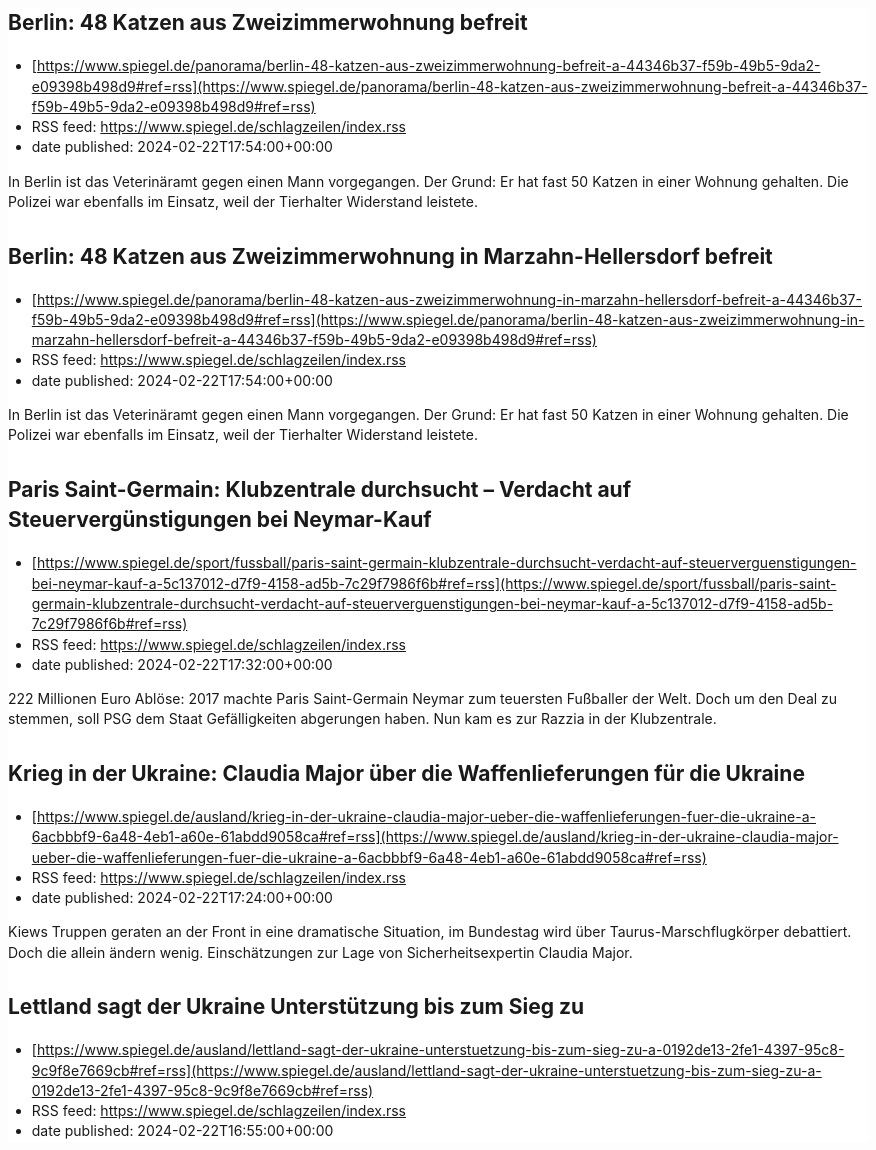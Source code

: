 ## Berlin: 48 Katzen aus Zweizimmerwohnung befreit
 - [https://www.spiegel.de/panorama/berlin-48-katzen-aus-zweizimmerwohnung-befreit-a-44346b37-f59b-49b5-9da2-e09398b498d9#ref=rss](https://www.spiegel.de/panorama/berlin-48-katzen-aus-zweizimmerwohnung-befreit-a-44346b37-f59b-49b5-9da2-e09398b498d9#ref=rss)
 - RSS feed: https://www.spiegel.de/schlagzeilen/index.rss
 - date published: 2024-02-22T17:54:00+00:00

In Berlin ist das Veterinäramt gegen einen Mann vorgegangen. Der Grund: Er hat fast 50 Katzen in einer Wohnung gehalten. Die Polizei war ebenfalls im Einsatz, weil der Tierhalter Widerstand leistete.

## Berlin: 48 Katzen aus Zweizimmerwohnung in Marzahn-Hellersdorf befreit
 - [https://www.spiegel.de/panorama/berlin-48-katzen-aus-zweizimmerwohnung-in-marzahn-hellersdorf-befreit-a-44346b37-f59b-49b5-9da2-e09398b498d9#ref=rss](https://www.spiegel.de/panorama/berlin-48-katzen-aus-zweizimmerwohnung-in-marzahn-hellersdorf-befreit-a-44346b37-f59b-49b5-9da2-e09398b498d9#ref=rss)
 - RSS feed: https://www.spiegel.de/schlagzeilen/index.rss
 - date published: 2024-02-22T17:54:00+00:00

In Berlin ist das Veterinäramt gegen einen Mann vorgegangen. Der Grund: Er hat fast 50 Katzen in einer Wohnung gehalten. Die Polizei war ebenfalls im Einsatz, weil der Tierhalter Widerstand leistete.

## Paris Saint-Germain: Klubzentrale durchsucht – Verdacht auf Steuervergünstigungen bei Neymar-Kauf
 - [https://www.spiegel.de/sport/fussball/paris-saint-germain-klubzentrale-durchsucht-verdacht-auf-steuerverguenstigungen-bei-neymar-kauf-a-5c137012-d7f9-4158-ad5b-7c29f7986f6b#ref=rss](https://www.spiegel.de/sport/fussball/paris-saint-germain-klubzentrale-durchsucht-verdacht-auf-steuerverguenstigungen-bei-neymar-kauf-a-5c137012-d7f9-4158-ad5b-7c29f7986f6b#ref=rss)
 - RSS feed: https://www.spiegel.de/schlagzeilen/index.rss
 - date published: 2024-02-22T17:32:00+00:00

222 Millionen Euro Ablöse: 2017 machte Paris Saint-Germain Neymar zum teuersten Fußballer der Welt. Doch um den Deal zu stemmen, soll PSG dem Staat Gefälligkeiten abgerungen haben. Nun kam es zur Razzia in der Klubzentrale.

## Krieg in der Ukraine: Claudia Major über die Waffenlieferungen für die Ukraine
 - [https://www.spiegel.de/ausland/krieg-in-der-ukraine-claudia-major-ueber-die-waffenlieferungen-fuer-die-ukraine-a-6acbbbf9-6a48-4eb1-a60e-61abdd9058ca#ref=rss](https://www.spiegel.de/ausland/krieg-in-der-ukraine-claudia-major-ueber-die-waffenlieferungen-fuer-die-ukraine-a-6acbbbf9-6a48-4eb1-a60e-61abdd9058ca#ref=rss)
 - RSS feed: https://www.spiegel.de/schlagzeilen/index.rss
 - date published: 2024-02-22T17:24:00+00:00

Kiews Truppen geraten an der Front in eine dramatische Situation, im Bundestag wird über Taurus-Marschflugkörper debattiert. Doch die allein ändern wenig. Einschätzungen zur Lage von Sicherheitsexpertin Claudia Major.

## Lettland sagt der Ukraine Unterstützung bis zum Sieg zu
 - [https://www.spiegel.de/ausland/lettland-sagt-der-ukraine-unterstuetzung-bis-zum-sieg-zu-a-0192de13-2fe1-4397-95c8-9c9f8e7669cb#ref=rss](https://www.spiegel.de/ausland/lettland-sagt-der-ukraine-unterstuetzung-bis-zum-sieg-zu-a-0192de13-2fe1-4397-95c8-9c9f8e7669cb#ref=rss)
 - RSS feed: https://www.spiegel.de/schlagzeilen/index.rss
 - date published: 2024-02-22T16:55:00+00:00
